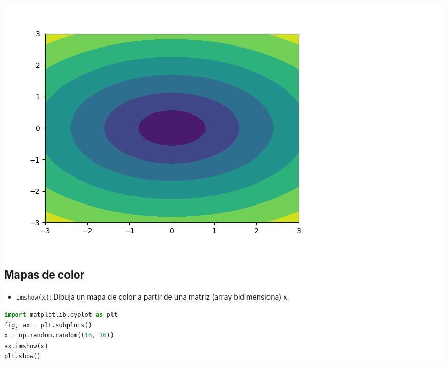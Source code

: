 ![Gráfico con matplotlib](img/diagrama-contorno.png)

## Mapas de color

- `imshow(x)`: Dibuja un mapa de color a partir de una matriz (array bidimensiona) `x`. [<i class="fa fa-info-circle" aria-hidden="true"></i>](https://matplotlib.org/api/_as_gen/matplotlib.pyplot.imshow.html#matplotlib.pyplot.imshow)

```python
import matplotlib.pyplot as plt
fig, ax = plt.subplots()
x = np.random.random((16, 16))
ax.imshow(x)
plt.show()
```
